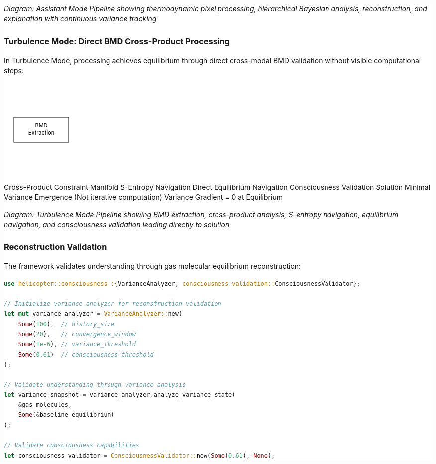 _Diagram: Assistant Mode Pipeline showing thermodynamic pixel processing, hierarchical Bayesian analysis, reconstruction, and explanation with continuous variance tracking_

### Turbulence Mode: Direct BMD Cross-Product Processing

In Turbulence Mode, processing achieves equilibrium through direct cross-modal BMD validation without visible computational steps:

<svg xmlns="http://www.w3.org/2000/svg" width="900" height="190">
<defs>
<marker id="arrow3" markerWidth="10" markerHeight="10" refX="8" refY="5" orient="auto">
<polygon points="0,0 10,5 0,10" fill="black"/>
</marker>
</defs>
<rect x="20" y="70" width="110" height="50" fill="none" stroke="black"/>
<text x="75" y="90" font-size="11" text-anchor="middle">BMD</text>
<text x="75" y="105" font-size="11" text-anchor="middle">Extraction</text>

<rect x="150" y="70" width="150" height="50" fill="none" stroke="black"/> <text x="225" y="90" font-size="11" text-anchor="middle">Cross-Product</text> <text x="225" y="105" font-size="11" text-anchor="middle">Constraint Manifold</text> <rect x="320" y="70" width="150" height="50" fill="none" stroke="black"/> <text x="395" y="90" font-size="11" text-anchor="middle">S-Entropy</text> <text x="395" y="105" font-size="11" text-anchor="middle">Navigation</text> <rect x="490" y="70" width="150" height="50" fill="none" stroke="black"/> <text x="565" y="90" font-size="11" text-anchor="middle">Direct Equilibrium</text> <text x="565" y="105" font-size="11" text-anchor="middle">Navigation</text> <rect x="660" y="70" width="110" height="50" fill="none" stroke="black"/> <text x="715" y="90" font-size="11" text-anchor="middle">Consciousness</text> <text x="715" y="105" font-size="11" text-anchor="middle">Validation</text> <rect x="790" y="70" width="90" height="50" fill="none" stroke="black"/> <text x="835" y="95" font-size="11" text-anchor="middle">Solution</text> <line x1="130" y1="95" x2="150" y2="95" stroke="black" marker-end="url(#arrow3)"/> <line x1="300" y1="95" x2="320" y2="95" stroke="black" marker-end="url(#arrow3)"/> <line x1="470" y1="95" x2="490" y2="95" stroke="black" marker-end="url(#arrow3)"/> <line x1="640" y1="95" x2="660" y2="95" stroke="black" marker-end="url(#arrow3)"/> <line x1="770" y1="95" x2="790" y2="95" stroke="black" marker-end="url(#arrow3)"/> <rect x="200" y="10" width="300" height="30" fill="none" stroke="black" stroke-dasharray="4 4"/> <text x="350" y="30" font-size="11" text-anchor="middle">Minimal Variance Emergence (Not iterative computation)</text> <rect x="540" y="140" width="180" height="40" fill="none" stroke="black"/> <text x="630" y="160" font-size="11" text-anchor="middle">Variance Gradient = 0 at Equilibrium</text> <line x1="630" y1="140" x2="630" y2="120" stroke="black" marker-end="url(#arrow3)"/> </svg>

_Diagram: Turbulence Mode Pipeline showing BMD extraction, cross-product analysis, S-entropy navigation, equilibrium navigation, and consciousness validation leading directly to solution_

### Reconstruction Validation

The framework validates understanding through gas molecular equilibrium reconstruction:

```rust
use helicopter::consciousness::{VarianceAnalyzer, consciousness_validation::ConsciousnessValidator};

// Initialize variance analyzer for reconstruction validation
let mut variance_analyzer = VarianceAnalyzer::new(
    Some(100),  // history_size
    Some(20),   // convergence_window
    Some(1e-6), // variance_threshold
    Some(0.61)  // consciousness_threshold
);

// Validate understanding through variance analysis
let variance_snapshot = variance_analyzer.analyze_variance_state(
    &gas_molecules,
    Some(&baseline_equilibrium)
);

// Validate consciousness capabilities
let consciousness_validator = ConsciousnessValidator::new(Some(0.61), None);
```